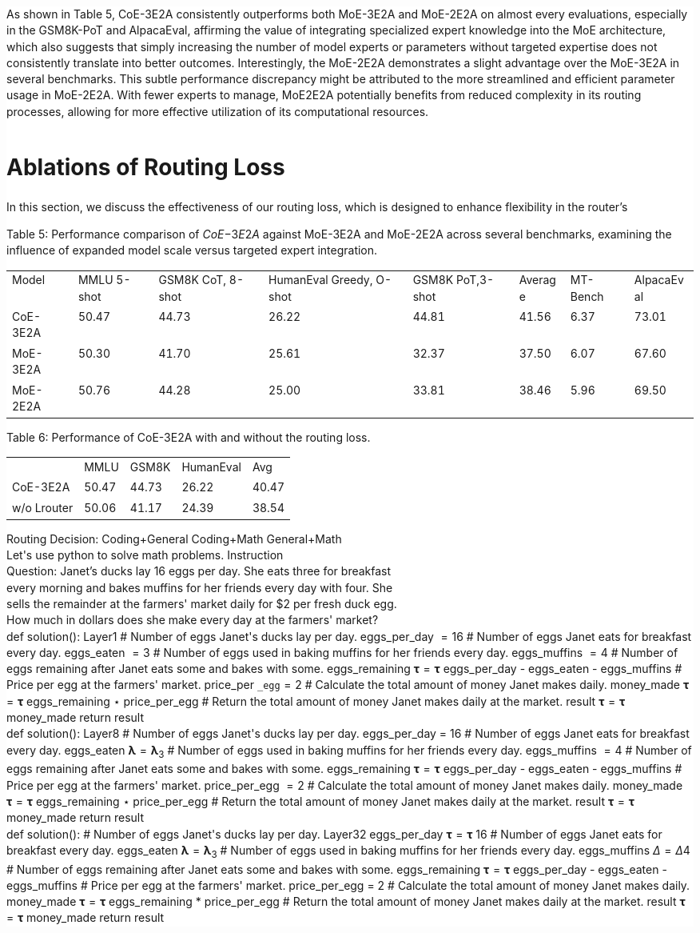 As shown in Table 5, CoE-3E2A consistently outperforms both MoE-3E2A and MoE-2E2A on almost every evaluations, especially in the GSM8K-PoT and AlpacaEval, affirming the value of integrating specialized expert knowledge into the MoE architecture, which also suggests that simply increasing the number of model experts or parameters without targeted expertise does not consistently translate into better outcomes. Interestingly, the MoE-2E2A demonstrates a slight advantage over the MoE-3E2A in several benchmarks. This subtle performance discrepancy might be attributed to the more streamlined and efficient parameter usage in MoE-2E2A. With fewer experts to manage, MoE2E2A potentially benefits from reduced complexity in its routing processes, allowing for more effective utilization of its computational resources.

# Ablations of Routing Loss

In this section, we discuss the effectiveness of our routing loss, which is designed to enhance flexibility in the router’s

Table 5: Performance comparison of $C o E \mathrm { - } 3 E 2 A$ against MoE-3E2A and MoE-2E2A across several benchmarks, examining the influence of expanded model scale versus targeted expert integration.   

<html><body><table><tr><td>Model</td><td>MMLU 5-shot</td><td>GSM8K CoT, 8-shot</td><td>HumanEval Greedy, O-shot</td><td>GSM8K PoT,3-shot</td><td>Average</td><td>MT-Bench</td><td>AlpacaEval</td></tr><tr><td>CoE-3E2A</td><td>50.47</td><td>44.73</td><td>26.22</td><td>44.81</td><td>41.56</td><td>6.37</td><td>73.01</td></tr><tr><td>MoE-3E2A</td><td>50.30</td><td>41.70</td><td>25.61</td><td>32.37</td><td>37.50</td><td>6.07</td><td>67.60</td></tr><tr><td>MoE-2E2A</td><td>50.76</td><td>44.28</td><td>25.00</td><td>33.81</td><td>38.46</td><td>5.96</td><td>69.50</td></tr></table></body></html>

Table 6: Performance of CoE-3E2A with and without the routing loss.   

<html><body><table><tr><td></td><td>MMLU</td><td>GSM8K</td><td>HumanEval</td><td>Avg</td></tr><tr><td>CoE-3E2A</td><td>50.47</td><td>44.73</td><td>26.22</td><td>40.47</td></tr><tr><td>w/o Lrouter</td><td>50.06</td><td>41.17</td><td>24.39</td><td>38.54</td></tr></table></body></html>

Routing Decision: Coding+General Coding+Math General+Math   
Let's use python to solve math problems. Instruction   
Question: Janet’s ducks lay 16 eggs per day. She eats three for breakfast   
every morning and bakes muffins for her friends every day with four. She   
sells the remainder at the farmers' market daily for $\$ 2$ per fresh duck egg.   
How much in dollars does she make every day at the farmers' market?   
def solution(): Layer1 # Number of eggs Janet's ducks lay per day. eggs_per_day $= 1 6$ # Number of eggs Janet eats for breakfast every day. eggs_eaten $= 3$ # Number of eggs used in baking muffins for her friends every day. eggs_muffins $= 4$ # Number of eggs remaining after Janet eats some and bakes with some. eggs_remaining $\mathbf { \tau } = \mathbf { \tau }$ eggs_per_day - eggs_eaten - eggs_muffins # Price per egg at the farmers' market. price_per $\mathtt { \_ e g g } = 2$ # Calculate the total amount of money Janet makes daily. money_made $\mathbf { \tau } = \mathbf { \tau }$ eggs_remaining $\star$ price_per_egg # Return the total amount of money Janet makes daily at the market. result $\mathbf { \tau } = \mathbf { \tau }$ money_made return result   
def solution(): Layer8 # Number of eggs Janet's ducks lay per day. eggs_per_day = 16 # Number of eggs Janet eats for breakfast every day. eggs_eaten $\mathbf { \lambda } = \mathbf { \lambda } _ { 3 }$ # Number of eggs used in baking muffins for her friends every day. eggs_muffins $= 4$ # Number of eggs remaining after Janet eats some and bakes with some. eggs_remaining $\mathbf { \tau } = \mathbf { \tau }$ eggs_per_day - eggs_eaten - eggs_muffins # Price per egg at the farmers' market. price_per_egg $= 2$ # Calculate the total amount of money Janet makes daily. money_made $\mathbf { \tau } = \mathbf { \tau }$ eggs_remaining $\star$ price_per_egg # Return the total amount of money Janet makes daily at the market. result $\mathbf { \tau } = \mathbf { \tau }$ money_made return result   
def solution(): # Number of eggs Janet's ducks lay per day. Layer32 eggs_per_day $\mathbf { \tau } = \mathbf { \tau }$ 16 # Number of eggs Janet eats for breakfast every day. eggs_eaten $\mathbf { \lambda } = \mathbf { \lambda } _ { 3 }$ # Number of eggs used in baking muffins for her friends every day. eggs_muffins $\mathit { \Delta } = \mathit { \Delta } 4$ # Number of eggs remaining after Janet eats some and bakes with some. eggs_remaining $\mathbf { \tau } = \mathbf { \tau }$ eggs_per_day - eggs_eaten - eggs_muffins # Price per egg at the farmers' market. price_per_egg = 2 # Calculate the total amount of money Janet makes daily. money_made $\mathbf { \tau } = \mathbf { \tau }$ eggs_remaining \* price_per_egg # Return the total amount of money Janet makes daily at the market. result $\mathbf { \tau } = \mathbf { \tau }$ money_made return result
